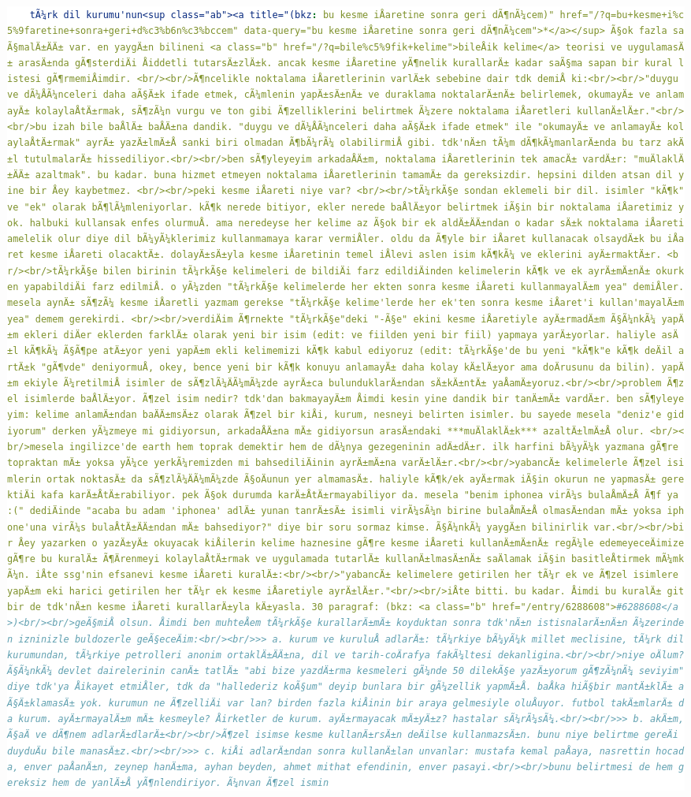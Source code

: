 ```yaml
    tÃ¼rk dil kurumu'nun<sup class="ab"><a title="(bkz: bu kesme iÅaretine sonra geri dÃ¶nÃ¼cem)" href="/?q=bu+kesme+i%c5%9faretine+sonra+geri+d%c3%b6n%c3%bccem" data-query="bu kesme iÅaretine sonra geri dÃ¶nÃ¼cem">*</a></sup> Ã§ok fazla saÃ§malÄ±ÄÄ± var. en yaygÄ±n bilineni <a class="b" href="/?q=bile%c5%9fik+kelime">bileÅik kelime</a> teorisi ve uygulamasÄ± arasÄ±nda gÃ¶sterdiÄi Åiddetli tutarsÄ±zlÄ±k. ancak kesme iÅaretine yÃ¶nelik kurallarÄ± kadar saÃ§ma sapan bir kural listesi gÃ¶rmemiÅimdir. <br/><br/>Ã¶ncelikle noktalama iÅaretlerinin varlÄ±k sebebine dair tdk demiÅ ki:<br/><br/>"duygu ve dÃ¼ÅÃ¼nceleri daha aÃ§Ä±k ifade etmek, cÃ¼mlenin yapÄ±sÄ±nÄ± ve duraklama noktalarÄ±nÄ± belirlemek, okumayÄ± ve anlamayÄ± kolaylaÅtÄ±rmak, sÃ¶zÃ¼n vurgu ve ton gibi Ã¶zelliklerini belirtmek Ã¼zere noktalama iÅaretleri kullanÄ±lÄ±r."<br/><br/>bu izah bile baÅlÄ± baÅÄ±na dandik. "duygu ve dÃ¼ÅÃ¼nceleri daha aÃ§Ä±k ifade etmek" ile "okumayÄ± ve anlamayÄ± kolaylaÅtÄ±rmak" ayrÄ± yazÄ±lmÄ±Å sanki biri olmadan Ã¶bÃ¼rÃ¼ olabilirmiÅ gibi. tdk'nÄ±n tÃ¼m dÃ¶kÃ¼manlarÄ±nda bu tarz akÄ±l tutulmalarÄ± hissediliyor.<br/><br/>ben sÃ¶yleyeyim arkadaÅÄ±m, noktalama iÅaretlerinin tek amacÄ± vardÄ±r: "muÄlaklÄ±ÄÄ± azaltmak". bu kadar. buna hizmet etmeyen noktalama iÅaretlerinin tamamÄ± da gereksizdir. hepsini dilden atsan dil yine bir Åey kaybetmez. <br/><br/>peki kesme iÅareti niye var? <br/><br/>tÃ¼rkÃ§e sondan eklemeli bir dil. isimler "kÃ¶k" ve "ek" olarak bÃ¶lÃ¼mleniyorlar. kÃ¶k nerede bitiyor, ekler nerede baÅlÄ±yor belirtmek iÃ§in bir noktalama iÅaretimiz yok. halbuki kullansak enfes olurmuÅ. ama neredeyse her kelime az Ã§ok bir ek aldÄ±ÄÄ±ndan o kadar sÄ±k noktalama iÅareti amelelik olur diye dil bÃ¼yÃ¼klerimiz kullanmamaya karar vermiÅler. oldu da Ã¶yle bir iÅaret kullanacak olsaydÄ±k bu iÅaret kesme iÅareti olacaktÄ±. dolayÄ±sÄ±yla kesme iÅaretinin temel iÅlevi aslen isim kÃ¶kÃ¼ ve eklerini ayÄ±rmaktÄ±r. <br/><br/>tÃ¼rkÃ§e bilen birinin tÃ¼rkÃ§e kelimeleri de bildiÄi farz edildiÄinden kelimelerin kÃ¶k ve ek ayrÄ±mÄ±nÄ± okurken yapabildiÄi farz edilmiÅ. o yÃ¼zden "tÃ¼rkÃ§e kelimelerde her ekten sonra kesme iÅareti kullanmayalÄ±m yea" demiÅler. mesela aynÄ± sÃ¶zÃ¼ kesme iÅaretli yazmam gerekse "tÃ¼rkÃ§e kelime'lerde her ek'ten sonra kesme iÅaret'i kullan'mayalÄ±m yea" demem gerekirdi. <br/><br/>verdiÄim Ã¶rnekte "tÃ¼rkÃ§e"deki "-Ã§e" ekini kesme iÅaretiyle ayÄ±rmadÄ±m Ã§Ã¼nkÃ¼ yapÄ±m ekleri diÄer eklerden farklÄ± olarak yeni bir isim (edit: ve fiilden yeni bir fiil) yapmaya yarÄ±yorlar. haliyle asÄ±l kÃ¶kÃ¼ Ã§Ã¶pe atÄ±yor yeni yapÄ±m ekli kelimemizi kÃ¶k kabul ediyoruz (edit: tÃ¼rkÃ§e'de bu yeni "kÃ¶k"e kÃ¶k deÄil artÄ±k "gÃ¶vde" deniyormuÅ, okey, bence yeni bir kÃ¶k konuyu anlamayÄ± daha kolay kÄ±lÄ±yor ama doÄrusunu da bilin). yapÄ±m ekiyle Ã¼retilmiÅ isimler de sÃ¶zlÃ¼ÄÃ¼mÃ¼zde ayrÄ±ca bulunduklarÄ±ndan sÄ±kÄ±ntÄ± yaÅamÄ±yoruz.<br/><br/>problem Ã¶zel isimlerde baÅlÄ±yor. Ã¶zel isim nedir? tdk'dan bakmayayÄ±m Åimdi kesin yine dandik bir tanÄ±mÄ± vardÄ±r. ben sÃ¶yleyeyim: kelime anlamÄ±ndan baÄÄ±msÄ±z olarak Ã¶zel bir kiÅi, kurum, nesneyi belirten isimler. bu sayede mesela "deniz'e gidiyorum" derken yÃ¼zmeye mi gidiyorsun, arkadaÅÄ±na mÄ± gidiyorsun arasÄ±ndaki ***muÄlaklÄ±k*** azaltÄ±lmÄ±Å olur. <br/><br/>mesela ingilizce'de earth hem toprak demektir hem de dÃ¼nya gezegeninin adÄ±dÄ±r. ilk harfini bÃ¼yÃ¼k yazmana gÃ¶re topraktan mÄ± yoksa yÃ¼ce yerkÃ¼remizden mi bahsediliÄinin ayrÄ±mÄ±na varÄ±lÄ±r.<br/><br/>yabancÄ± kelimelerle Ã¶zel isimlerin ortak noktasÄ± da sÃ¶zlÃ¼ÄÃ¼mÃ¼zde Ã§oÄunun yer almamasÄ±. haliyle kÃ¶k/ek ayÄ±rmak iÃ§in okurun ne yapmasÄ± gerektiÄi kafa karÄ±ÅtÄ±rabiliyor. pek Ã§ok durumda karÄ±ÅtÄ±rmayabiliyor da. mesela "benim iphonea virÃ¼s bulaÅmÄ±Å Ã¶f ya :(" dediÄinde "acaba bu adam 'iphonea' adlÄ± yunan tanrÄ±sÄ± isimli virÃ¼sÃ¼n birine bulaÅmÄ±Å olmasÄ±ndan mÄ± yoksa iphone'una virÃ¼s bulaÅtÄ±ÄÄ±ndan mÄ± bahsediyor?" diye bir soru sormaz kimse. Ã§Ã¼nkÃ¼ yaygÄ±n bilinirlik var.<br/><br/>bir Åey yazarken o yazÄ±yÄ± okuyacak kiÅilerin kelime haznesine gÃ¶re kesme iÅareti kullanÄ±mÄ±nÄ± regÃ¼le edemeyeceÄimize gÃ¶re bu kuralÄ± Ã¶Ärenmeyi kolaylaÅtÄ±rmak ve uygulamada tutarlÄ± kullanÄ±lmasÄ±nÄ± saÄlamak iÃ§in basitleÅtirmek mÃ¼mkÃ¼n. iÅte ssg'nin efsanevi kesme iÅareti kuralÄ±:<br/><br/>"yabancÄ± kelimelere getirilen her tÃ¼r ek ve Ã¶zel isimlere yapÄ±m eki harici getirilen her tÃ¼r ek kesme iÅaretiyle ayrÄ±lÄ±r."<br/><br/>iÅte bitti. bu kadar. Åimdi bu kuralÄ± git bir de tdk'nÄ±n kesme iÅareti kurallarÄ±yla kÄ±yasla. 30 paragraf: (bkz: <a class="b" href="/entry/6288608">#6288608</a>)<br/><br/>geÃ§miÅ olsun. Åimdi ben muhteÅem tÃ¼rkÃ§e kurallarÄ±mÄ± koyduktan sonra tdk'nÄ±n istisnalarÄ±nÄ±n Ã¼zerinden izninizle buldozerle geÃ§eceÄim:<br/><br/>>> a. kurum ve kuruluÅ adlarÄ±: tÃ¼rkiye bÃ¼yÃ¼k millet meclisine, tÃ¼rk dil kurumundan, tÃ¼rkiye petrolleri anonim ortaklÄ±ÄÄ±na, dil ve tarih-coÄrafya fakÃ¼ltesi dekanligina.<br/><br/>niye oÄlum? Ã§Ã¼nkÃ¼ devlet dairelerinin canÄ± tatlÄ± "abi bize yazdÄ±rma kesmeleri gÃ¼nde 50 dilekÃ§e yazÄ±yorum gÃ¶zÃ¼nÃ¼ seviyim" diye tdk'ya Åikayet etmiÅler, tdk da "hallederiz koÃ§um" deyip bunlara bir gÃ¼zellik yapmÄ±Å. baÅka hiÃ§bir mantÄ±klÄ± aÃ§Ä±klamasÄ± yok. kurumun ne Ã¶zelliÄi var lan? birden fazla kiÅinin bir araya gelmesiyle oluÅuyor. futbol takÄ±mlarÄ± da kurum. ayÄ±rmayalÄ±m mÄ± kesmeyle? Åirketler de kurum. ayÄ±rmayacak mÄ±yÄ±z? hastalar sÃ¼rÃ¼sÃ¼.<br/><br/>>> b. akÄ±m, Ã§aÄ ve dÃ¶nem adlarÄ±dlarÄ±<br/><br/>Ã¶zel isimse kesme kullanÄ±rsÄ±n deÄilse kullanmazsÄ±n. bunu niye belirtme gereÄi duyduÄu bile manasÄ±z.<br/><br/>>> c. kiÅi adlarÄ±ndan sonra kullanÄ±lan unvanlar: mustafa kemal paÅaya, nasrettin hocada, enver paÅanÄ±n, zeynep hanÄ±ma, ayhan beyden, ahmet mithat efendinin, enver pasayi.<br/><br/>bunu belirtmesi de hem gereksiz hem de yanlÄ±Å yÃ¶nlendiriyor. Ã¼nvan Ã¶zel ismin
```